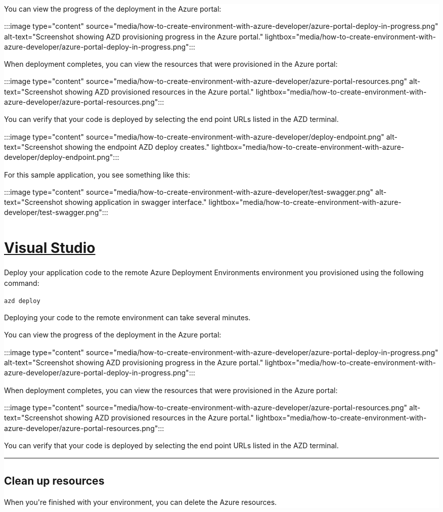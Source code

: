 You can view the progress of the deployment in the Azure portal:

:::image type="content" source="media/how-to-create-environment-with-azure-developer/azure-portal-deploy-in-progress.png" alt-text="Screenshot showing AZD provisioning progress in the Azure portal." lightbox="media/how-to-create-environment-with-azure-developer/azure-portal-deploy-in-progress.png":::

When deployment completes, you can view the resources that were provisioned in the Azure portal:

:::image type="content" source="media/how-to-create-environment-with-azure-developer/azure-portal-resources.png" alt-text="Screenshot showing AZD provisioned resources in the Azure portal." lightbox="media/how-to-create-environment-with-azure-developer/azure-portal-resources.png":::

You can verify that your code is deployed by selecting the end point URLs listed in the AZD terminal.

:::image type="content" source="media/how-to-create-environment-with-azure-developer/deploy-endpoint.png" alt-text="Screenshot showing the endpoint AZD deploy creates." lightbox="media/how-to-create-environment-with-azure-developer/deploy-endpoint.png":::

For this sample application, you see something like this:

:::image type="content" source="media/how-to-create-environment-with-azure-developer/test-swagger.png" alt-text="Screenshot showing application in swagger interface." lightbox="media/how-to-create-environment-with-azure-developer/test-swagger.png":::

# [Visual Studio](#tab/visual-studio)

Deploy your application code to the remote Azure Deployment Environments environment you provisioned using the following command:

```bash
azd deploy
```
Deploying your code to the remote environment can take several minutes. 

You can view the progress of the deployment in the Azure portal:

:::image type="content" source="media/how-to-create-environment-with-azure-developer/azure-portal-deploy-in-progress.png" alt-text="Screenshot showing AZD provisioning progress in the Azure portal." lightbox="media/how-to-create-environment-with-azure-developer/azure-portal-deploy-in-progress.png":::

When deployment completes, you can view the resources that were provisioned in the Azure portal:

:::image type="content" source="media/how-to-create-environment-with-azure-developer/azure-portal-resources.png" alt-text="Screenshot showing AZD provisioned resources in the Azure portal." lightbox="media/how-to-create-environment-with-azure-developer/azure-portal-resources.png":::

You can verify that your code is deployed by selecting the end point URLs listed in the AZD terminal.

---

## Clean up resources

When you're finished with your environment, you can delete the Azure resources.
